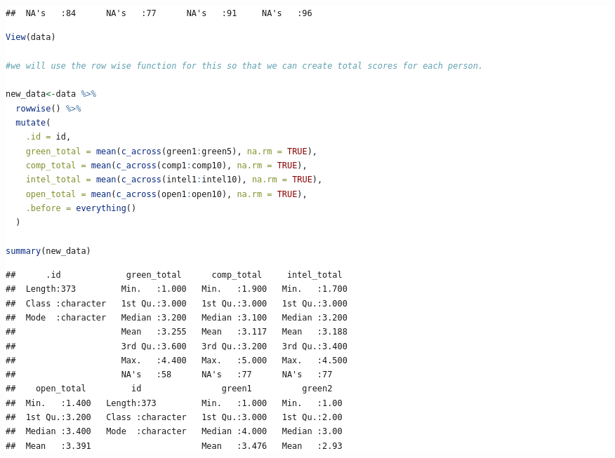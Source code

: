     ##  NA's   :84      NA's   :77      NA's   :91     NA's   :96

``` r
View(data)

#we will use the row wise function for this so that we can create total scores for each person.

new_data<-data %>%
  rowwise() %>% 
  mutate(
    .id = id,
    green_total = mean(c_across(green1:green5), na.rm = TRUE),
    comp_total = mean(c_across(comp1:comp10), na.rm = TRUE),
    intel_total = mean(c_across(intel1:intel10), na.rm = TRUE),
    open_total = mean(c_across(open1:open10), na.rm = TRUE),
    .before = everything()
  ) 

summary(new_data)
```

    ##      .id             green_total      comp_total     intel_total   
    ##  Length:373         Min.   :1.000   Min.   :1.900   Min.   :1.700  
    ##  Class :character   1st Qu.:3.000   1st Qu.:3.000   1st Qu.:3.000  
    ##  Mode  :character   Median :3.200   Median :3.100   Median :3.200  
    ##                     Mean   :3.255   Mean   :3.117   Mean   :3.188  
    ##                     3rd Qu.:3.600   3rd Qu.:3.200   3rd Qu.:3.400  
    ##                     Max.   :4.400   Max.   :5.000   Max.   :4.500  
    ##                     NA's   :58      NA's   :77      NA's   :77     
    ##    open_total         id                green1          green2    
    ##  Min.   :1.400   Length:373         Min.   :1.000   Min.   :1.00  
    ##  1st Qu.:3.200   Class :character   1st Qu.:3.000   1st Qu.:2.00  
    ##  Median :3.400   Mode  :character   Median :4.000   Median :3.00  
    ##  Mean   :3.391                      Mean   :3.476   Mean   :2.93  